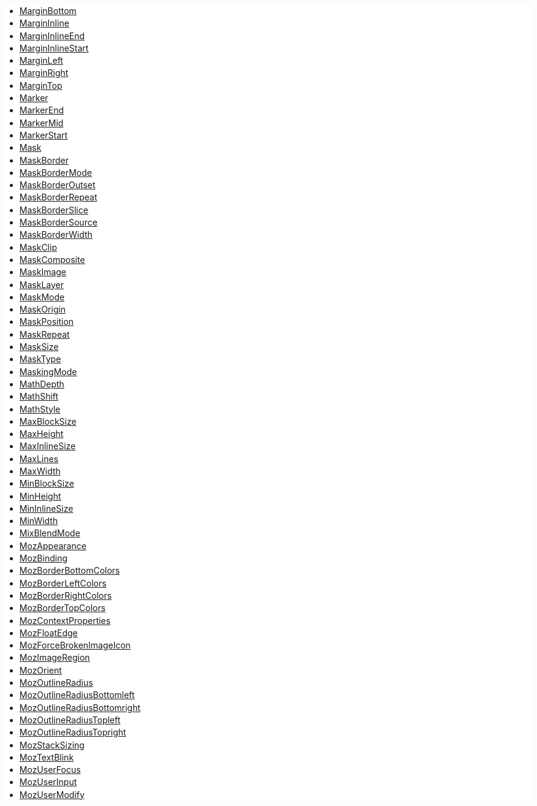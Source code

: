 - [MarginBottom](internal_.md#marginbottom)
- [MarginInline](internal_.md#margininline)
- [MarginInlineEnd](internal_.md#margininlineend)
- [MarginInlineStart](internal_.md#margininlinestart)
- [MarginLeft](internal_.md#marginleft)
- [MarginRight](internal_.md#marginright)
- [MarginTop](internal_.md#margintop)
- [Marker](internal_.md#marker)
- [MarkerEnd](internal_.md#markerend)
- [MarkerMid](internal_.md#markermid)
- [MarkerStart](internal_.md#markerstart)
- [Mask](internal_.md#mask)
- [MaskBorder](internal_.md#maskborder)
- [MaskBorderMode](internal_.md#maskbordermode)
- [MaskBorderOutset](internal_.md#maskborderoutset)
- [MaskBorderRepeat](internal_.md#maskborderrepeat)
- [MaskBorderSlice](internal_.md#maskborderslice)
- [MaskBorderSource](internal_.md#maskbordersource)
- [MaskBorderWidth](internal_.md#maskborderwidth)
- [MaskClip](internal_.md#maskclip)
- [MaskComposite](internal_.md#maskcomposite)
- [MaskImage](internal_.md#maskimage)
- [MaskLayer](internal_.md#masklayer)
- [MaskMode](internal_.md#maskmode)
- [MaskOrigin](internal_.md#maskorigin)
- [MaskPosition](internal_.md#maskposition)
- [MaskRepeat](internal_.md#maskrepeat)
- [MaskSize](internal_.md#masksize)
- [MaskType](internal_.md#masktype)
- [MaskingMode](internal_.md#maskingmode)
- [MathDepth](internal_.md#mathdepth)
- [MathShift](internal_.md#mathshift)
- [MathStyle](internal_.md#mathstyle)
- [MaxBlockSize](internal_.md#maxblocksize)
- [MaxHeight](internal_.md#maxheight)
- [MaxInlineSize](internal_.md#maxinlinesize)
- [MaxLines](internal_.md#maxlines)
- [MaxWidth](internal_.md#maxwidth)
- [MinBlockSize](internal_.md#minblocksize)
- [MinHeight](internal_.md#minheight)
- [MinInlineSize](internal_.md#mininlinesize)
- [MinWidth](internal_.md#minwidth)
- [MixBlendMode](internal_.md#mixblendmode)
- [MozAppearance](internal_.md#mozappearance)
- [MozBinding](internal_.md#mozbinding)
- [MozBorderBottomColors](internal_.md#mozborderbottomcolors)
- [MozBorderLeftColors](internal_.md#mozborderleftcolors)
- [MozBorderRightColors](internal_.md#mozborderrightcolors)
- [MozBorderTopColors](internal_.md#mozbordertopcolors)
- [MozContextProperties](internal_.md#mozcontextproperties)
- [MozFloatEdge](internal_.md#mozfloatedge)
- [MozForceBrokenImageIcon](internal_.md#mozforcebrokenimageicon)
- [MozImageRegion](internal_.md#mozimageregion)
- [MozOrient](internal_.md#mozorient)
- [MozOutlineRadius](internal_.md#mozoutlineradius)
- [MozOutlineRadiusBottomleft](internal_.md#mozoutlineradiusbottomleft)
- [MozOutlineRadiusBottomright](internal_.md#mozoutlineradiusbottomright)
- [MozOutlineRadiusTopleft](internal_.md#mozoutlineradiustopleft)
- [MozOutlineRadiusTopright](internal_.md#mozoutlineradiustopright)
- [MozStackSizing](internal_.md#mozstacksizing)
- [MozTextBlink](internal_.md#moztextblink)
- [MozUserFocus](internal_.md#mozuserfocus)
- [MozUserInput](internal_.md#mozuserinput)
- [MozUserModify](internal_.md#mozusermodify)